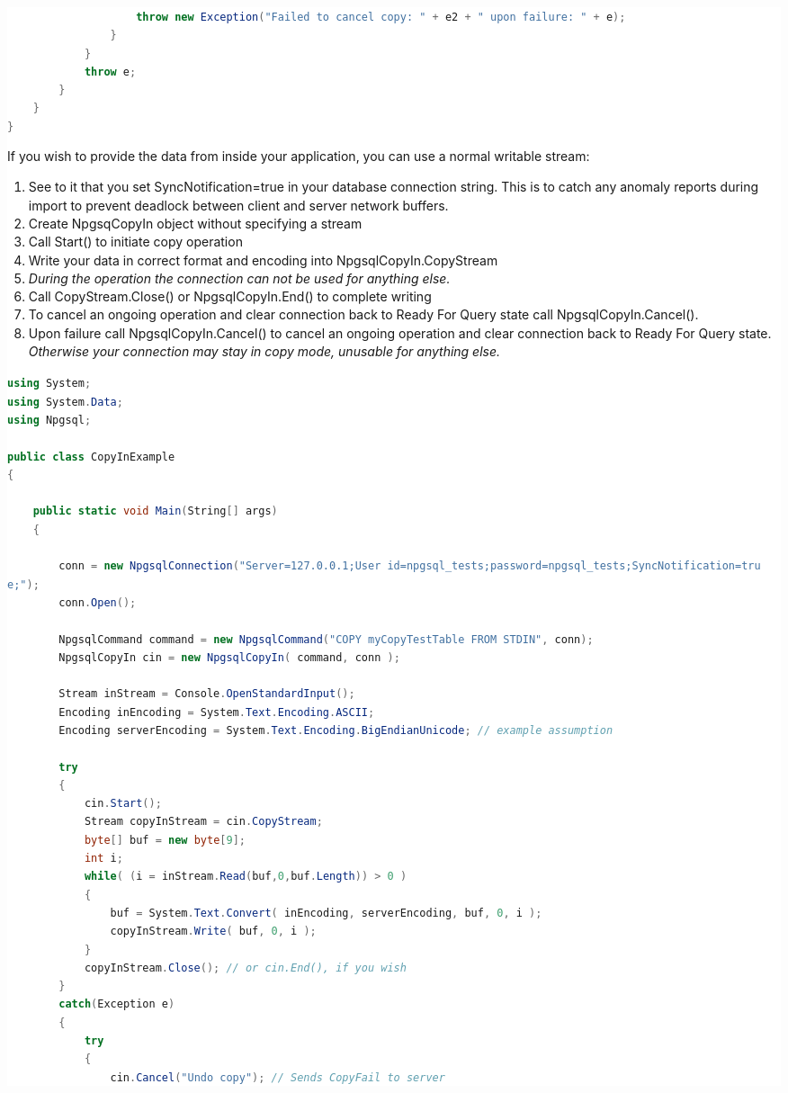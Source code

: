 ```c#
                    throw new Exception("Failed to cancel copy: " + e2 + " upon failure: " + e);
                }
            }
            throw e;
        }
    }
}
```

If you wish to provide the data from inside your application, you can use a normal writable stream:

1. See to it that you set SyncNotification=true in your database connection string. This is to catch any anomaly reports during import to prevent deadlock between client and server network buffers.
2. Create NpgsqCopyIn object without specifying a stream
3. Call Start() to initiate copy operation
4. Write your data in correct format and encoding into NpgsqlCopyIn.CopyStream
5. *During the operation the connection can not be used for anything else.*
6. Call CopyStream.Close() or NpgsqlCopyIn.End() to complete writing
7. To cancel an ongoing operation and clear connection back to Ready For Query state call NpgsqlCopyIn.Cancel().
8. Upon failure call NpgsqlCopyIn.Cancel() to cancel an ongoing operation and clear connection back to Ready For Query state. *Otherwise your connection may stay in copy mode, unusable for anything else.*

```c#
using System;
using System.Data;
using Npgsql;

public class CopyInExample
{

    public static void Main(String[] args)
    {

        conn = new NpgsqlConnection("Server=127.0.0.1;User id=npgsql_tests;password=npgsql_tests;SyncNotification=true;");
        conn.Open();

        NpgsqlCommand command = new NpgsqlCommand("COPY myCopyTestTable FROM STDIN", conn);
        NpgsqlCopyIn cin = new NpgsqlCopyIn( command, conn );
        
        Stream inStream = Console.OpenStandardInput();
        Encoding inEncoding = System.Text.Encoding.ASCII;
        Encoding serverEncoding = System.Text.Encoding.BigEndianUnicode; // example assumption

        try
        {
            cin.Start();
            Stream copyInStream = cin.CopyStream;
            byte[] buf = new byte[9];
            int i;
            while( (i = inStream.Read(buf,0,buf.Length)) > 0 )
            {
                buf = System.Text.Convert( inEncoding, serverEncoding, buf, 0, i );
                copyInStream.Write( buf, 0, i );
            }
            copyInStream.Close(); // or cin.End(), if you wish
        }
        catch(Exception e)
        {
            try
            {
                cin.Cancel("Undo copy"); // Sends CopyFail to server
```